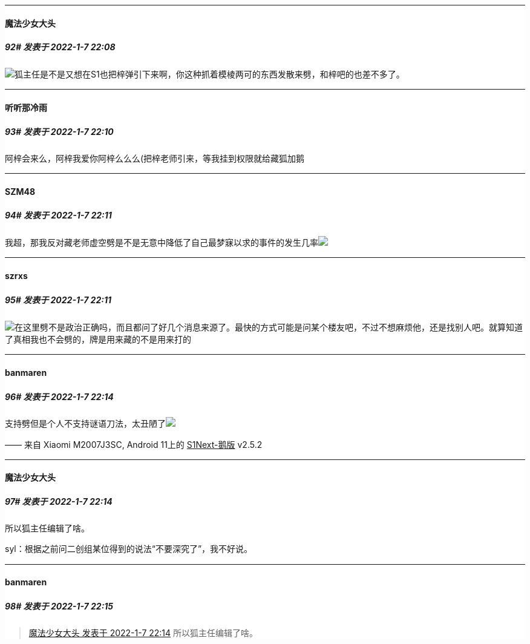 *****

####  魔法少女大头  
##### 92#       发表于 2022-1-7 22:08

<img src="https://static.saraba1st.com/image/smiley/face2017/067.png" referrerpolicy="no-referrer">狐主任是不是又想在S1也把梓弹引下来啊，你这种抓着模棱两可的东西发散来劈，和梓吧的也差不多了。

*****

####  听听那冷雨  
##### 93#       发表于 2022-1-7 22:10

阿梓会来么，阿梓我爱你阿梓么么么(把梓老师引来，等我挂到权限就给藏狐加鹅

*****

####  SZM48  
##### 94#       发表于 2022-1-7 22:11

我超，那我反对藏老师虚空劈是不是无意中降低了自己最梦寐以求的事件的发生几率<img src="https://static.saraba1st.com/image/smiley/face2017/234.gif" referrerpolicy="no-referrer">

*****

####  szrxs  
##### 95#       发表于 2022-1-7 22:11

<img src="https://static.saraba1st.com/image/smiley/face2017/067.png" referrerpolicy="no-referrer">在这里劈不是政治正确吗，而且都问了好几个消息来源了。最快的方式可能是问某个楼友吧，不过不想麻烦他，还是找别人吧。就算知道了真相我也不会劈的，牌是用来藏的不是用来打的

*****

####  banmaren  
##### 96#       发表于 2022-1-7 22:14

支持劈但是个人不支持谜语刀法，太丑陋了<img src="https://static.saraba1st.com/image/smiley/face2017/002.png" referrerpolicy="no-referrer">

—— 来自 Xiaomi M2007J3SC, Android 11上的 [S1Next-鹅版](https://github.com/ykrank/S1-Next/releases) v2.5.2

*****

####  魔法少女大头  
##### 97#       发表于 2022-1-7 22:14

所以狐主任编辑了啥。

syl：根据之前问二创组某位得到的说法“不要深究了”，我不好说。

*****

####  banmaren  
##### 98#       发表于 2022-1-7 22:15

<blockquote><a href="httphttps://bbs.saraba1st.com/2b/forum.php?mod=redirect&amp;goto=findpost&amp;pid=54204952&amp;ptid=2046167" target="_blank">魔法少女大头 发表于 2022-1-7 22:14</a>
所以狐主任编辑了啥。
